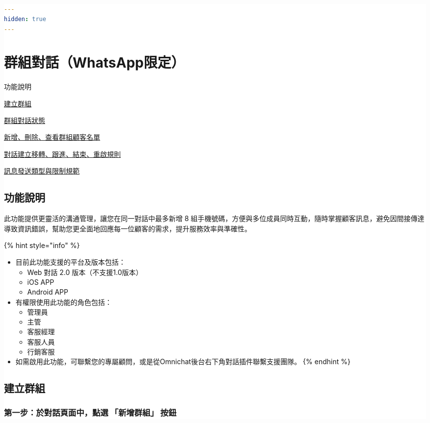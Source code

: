 ```yaml
---
hidden: true
---
```


# 群組對話（WhatsApp限定）

功能說明

[建立群組](qun-zu-dui-hua-whatsapp-xian-ding.md#jian-li-qun-zu)

[群組對話狀態](qun-zu-dui-hua-whatsapp-xian-ding.md#qun-zu-dui-hua-zhuang-tai)

[新增、刪除、查看群組顧客名單](qun-zu-dui-hua-whatsapp-xian-ding.md#xin-zeng-shan-chu-cha-kan-qun-zu-gu-ke-ming-dan)

[對話建立移轉、跟進、結束、重啟規則](qun-zu-dui-hua-whatsapp-xian-ding.md#dui-hua-jian-li-yi-zhuan-gen-jin-jie-shu-zhong-qi-gui-ze)

[訊息發送類型與限制規範](qun-zu-dui-hua-whatsapp-xian-ding.md#dui-hua-fa-song-lei-xing-yu-xian-zhi-gui-fan)

## 功能說明

此功能提供更靈活的溝通管理，讓您在同一對話中最多新增 8 組手機號碼，方便與多位成員同時互動，隨時掌握顧客訊息，避免因間接傳達導致資訊錯誤，幫助您更全面地回應每一位顧客的需求，提升服務效率與準確性。

{% hint style="info" %}
* 目前此功能支援的平台及版本包括：
  * Web 對話 2.0 版本（不支援1.0版本）
  * iOS APP
  * Android APP
* 有權限使用此功能的角色包括：
  * 管理員
  * 主管
  * 客服經理
  * 客服人員
  * 行銷客服
* 如需啟用此功能，可聯繫您的專屬顧問，或是從Omnichat後台右下角對話插件聯繫支援團隊。
{% endhint %}

## 建立群組

### 第一步：於對話頁面中，點選 「新增群組」 按鈕
